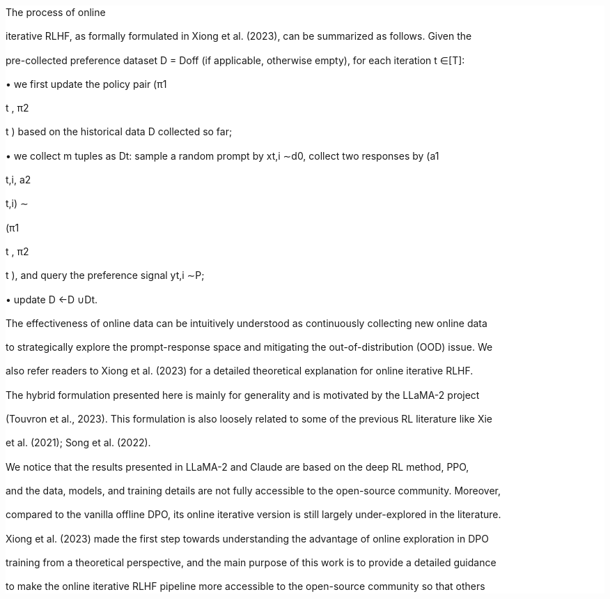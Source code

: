 The process of online

iterative RLHF, as formally formulated in Xiong et al. (2023), can be summarized as follows. Given the

pre-collected preference dataset D = Doff (if applicable, otherwise empty), for each iteration t ∈[T]:

• we first update the policy pair (π1

t , π2

t ) based on the historical data D collected so far;

• we collect m tuples as Dt: sample a random prompt by xt,i ∼d0, collect two responses by (a1

t,i, a2

t,i) ∼

(π1

t , π2

t ), and query the preference signal yt,i ∼P;

• update D ←D ∪Dt.

The effectiveness of online data can be intuitively understood as continuously collecting new online data

to strategically explore the prompt-response space and mitigating the out-of-distribution (OOD) issue. We

also refer readers to Xiong et al. (2023) for a detailed theoretical explanation for online iterative RLHF.

The hybrid formulation presented here is mainly for generality and is motivated by the LLaMA-2 project

(Touvron et al., 2023). This formulation is also loosely related to some of the previous RL literature like Xie

et al. (2021); Song et al. (2022).

We notice that the results presented in LLaMA-2 and Claude are based on the deep RL method, PPO,

and the data, models, and training details are not fully accessible to the open-source community. Moreover,

compared to the vanilla offline DPO, its online iterative version is still largely under-explored in the literature.

Xiong et al. (2023) made the first step towards understanding the advantage of online exploration in DPO

training from a theoretical perspective, and the main purpose of this work is to provide a detailed guidance

to make the online iterative RLHF pipeline more accessible to the open-source community so that others
